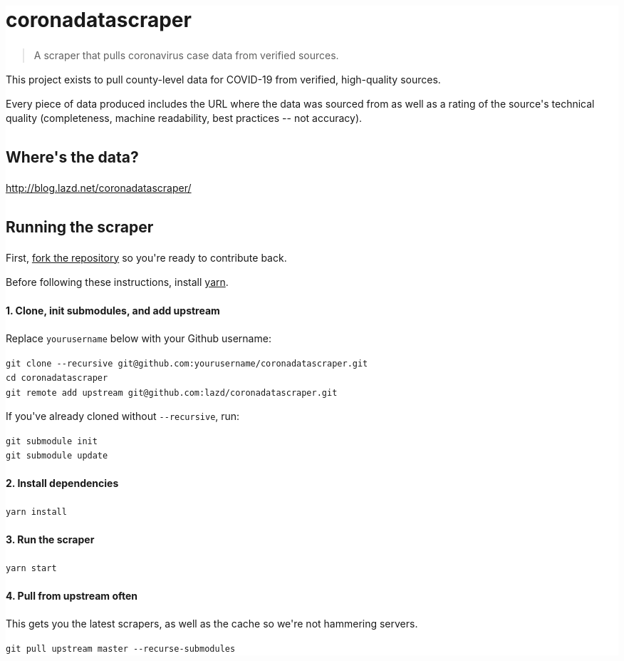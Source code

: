 # coronadatascraper
> A scraper that pulls coronavirus case data from verified sources.

This project exists to pull county-level data for COVID-19 from verified, high-quality sources.

Every piece of data produced includes the URL where the data was sourced from as well as a rating of the source's technical quality (completeness, machine readability, best practices -- not accuracy).

## Where's the data?

http://blog.lazd.net/coronadatascraper/

## Running the scraper

First, [fork the repository](https://github.com/lazd/coronadatascraper/fork) so you're ready to contribute back.

Before following these instructions, install [yarn](https://classic.yarnpkg.com/en/docs/install/).

#### 1. Clone, init submodules, and add upstream

Replace `yourusername` below with your Github username:

```
git clone --recursive git@github.com:yourusername/coronadatascraper.git
cd coronadatascraper
git remote add upstream git@github.com:lazd/coronadatascraper.git
```

If you've already cloned without `--recursive`, run:

```
git submodule init
git submodule update
```

#### 2. Install dependencies

```
yarn install
```

#### 3. Run the scraper

```
yarn start
```

#### 4. Pull from upstream often

This gets you the latest scrapers, as well as the cache so we're not hammering servers.

```
git pull upstream master --recurse-submodules
```
